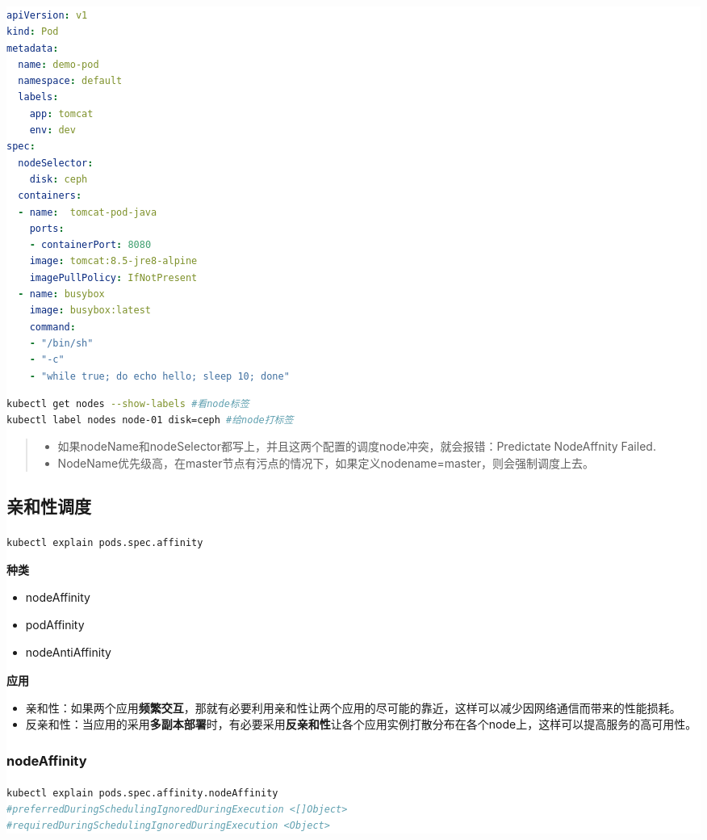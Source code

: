 ```yaml
apiVersion: v1
kind: Pod
metadata:
  name: demo-pod
  namespace: default
  labels:
    app: tomcat
    env: dev
spec:
  nodeSelector:
    disk: ceph
  containers:
  - name:  tomcat-pod-java
    ports:
    - containerPort: 8080
    image: tomcat:8.5-jre8-alpine
    imagePullPolicy: IfNotPresent
  - name: busybox
    image: busybox:latest
    command:
    - "/bin/sh"
    - "-c"
    - "while true; do echo hello; sleep 10; done"
```

```bash
kubectl get nodes --show-labels #看node标签
kubectl label nodes node-01 disk=ceph #给node打标签
```

> - 如果nodeName和nodeSelector都写上，并且这两个配置的调度node冲突，就会报错：Predictate NodeAffnity Failed.
> - NodeName优先级高，在master节点有污点的情况下，如果定义nodename=master，则会强制调度上去。

## 亲和性调度

```bash
kubectl explain pods.spec.affinity
```

**种类**

- nodeAffinity

- podAffinity 

- nodeAntiAffinity

**应用**

- 亲和性：如果两个应用**频繁交互**，那就有必要利用亲和性让两个应用的尽可能的靠近，这样可以减少因网络通信而带来的性能损耗。
- 反亲和性：当应用的采用**多副本部署**时，有必要采用**反亲和性**让各个应用实例打散分布在各个node上，这样可以提高服务的高可用性。

### nodeAffinity

```bash
kubectl explain pods.spec.affinity.nodeAffinity
#preferredDuringSchedulingIgnoredDuringExecution <[]Object>
#requiredDuringSchedulingIgnoredDuringExecution <Object>
```
